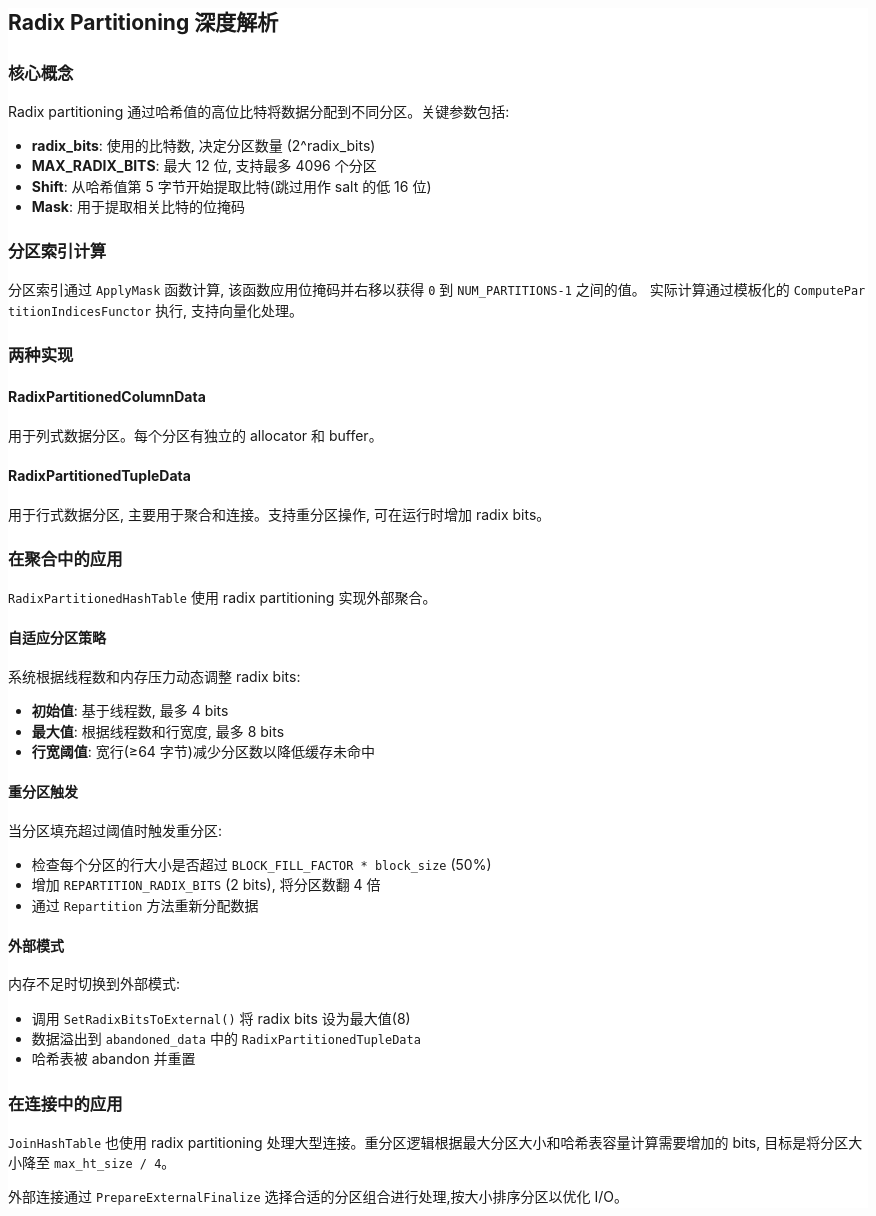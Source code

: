 ## Radix Partitioning 深度解析  
  
### 核心概念  
Radix partitioning 通过哈希值的高位比特将数据分配到不同分区。关键参数包括:  
- **radix_bits**: 使用的比特数, 决定分区数量 (2^radix_bits)  
- **MAX_RADIX_BITS**: 最大 12 位, 支持最多 4096 个分区  
- **Shift**: 从哈希值第 5 字节开始提取比特(跳过用作 salt 的低 16 位)  
- **Mask**: 用于提取相关比特的位掩码    
  
### 分区索引计算  
  
分区索引通过 `ApplyMask` 函数计算, 该函数应用位掩码并右移以获得 `0` 到 `NUM_PARTITIONS-1` 之间的值。 实际计算通过模板化的 `ComputePartitionIndicesFunctor` 执行, 支持向量化处理。   
  
### 两种实现  
  
#### RadixPartitionedColumnData  
  
用于列式数据分区。每个分区有独立的 allocator 和 buffer。   
  
#### RadixPartitionedTupleData    
  
用于行式数据分区, 主要用于聚合和连接。支持重分区操作, 可在运行时增加 radix bits。     
  
### 在聚合中的应用  
`RadixPartitionedHashTable` 使用 radix partitioning 实现外部聚合。   
  
#### 自适应分区策略  
系统根据线程数和内存压力动态调整 radix bits:    
- **初始值**: 基于线程数, 最多 4 bits  
- **最大值**: 根据线程数和行宽度, 最多 8 bits    
- **行宽阈值**: 宽行(≥64 字节)减少分区数以降低缓存未命中  
  
#### 重分区触发  
当分区填充超过阈值时触发重分区:    
- 检查每个分区的行大小是否超过 `BLOCK_FILL_FACTOR * block_size` (50%)  
- 增加 `REPARTITION_RADIX_BITS` (2 bits), 将分区数翻 4 倍  
- 通过 `Repartition` 方法重新分配数据  
  
#### 外部模式  
内存不足时切换到外部模式:    
- 调用 `SetRadixBitsToExternal()` 将 radix bits 设为最大值(8)  
- 数据溢出到 `abandoned_data` 中的 `RadixPartitionedTupleData`  
- 哈希表被 abandon 并重置  
  
### 在连接中的应用  
`JoinHashTable` 也使用 radix partitioning 处理大型连接。重分区逻辑根据最大分区大小和哈希表容量计算需要增加的 bits, 目标是将分区大小降至 `max_ht_size / 4`。    
  
外部连接通过 `PrepareExternalFinalize` 选择合适的分区组合进行处理,按大小排序分区以优化 I/O。    
  